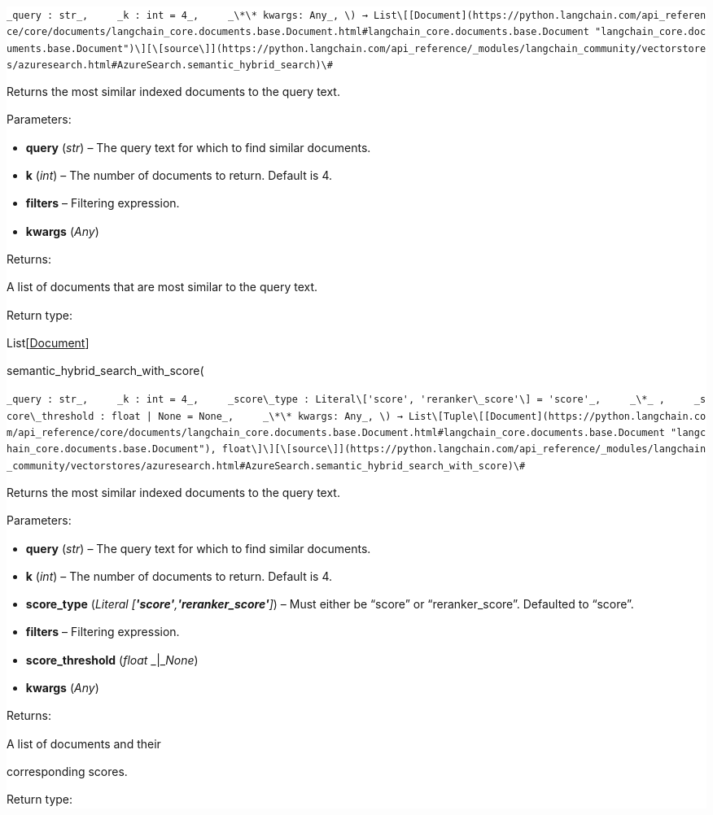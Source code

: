     _query : str_,     _k : int = 4_,     _\*\* kwargs: Any_, \) → List\[[Document](https://python.langchain.com/api_reference/core/documents/langchain_core.documents.base.Document.html#langchain_core.documents.base.Document "langchain_core.documents.base.Document")\][\[source\]](https://python.langchain.com/api_reference/_modules/langchain_community/vectorstores/azuresearch.html#AzureSearch.semantic_hybrid_search)\#     

Returns the most similar indexed documents to the query text.

Parameters:     

  * **query** \(_str_\) – The query text for which to find similar documents.

  * **k** \(_int_\) – The number of documents to return. Default is 4.

  * **filters** – Filtering expression.

  * **kwargs** \(_Any_\)

Returns:     

A list of documents that are most similar to the query text.

Return type:     

List\[[Document](https://python.langchain.com/api_reference/core/documents/langchain_core.documents.base.Document.html#langchain_core.documents.base.Document "langchain_core.documents.base.Document")\]

semantic\_hybrid\_search\_with\_score\(

    _query : str_,     _k : int = 4_,     _score\_type : Literal\['score', 'reranker\_score'\] = 'score'_,     _\*_ ,     _score\_threshold : float | None = None_,     _\*\* kwargs: Any_, \) → List\[Tuple\[[Document](https://python.langchain.com/api_reference/core/documents/langchain_core.documents.base.Document.html#langchain_core.documents.base.Document "langchain_core.documents.base.Document"), float\]\][\[source\]](https://python.langchain.com/api_reference/_modules/langchain_community/vectorstores/azuresearch.html#AzureSearch.semantic_hybrid_search_with_score)\#     

Returns the most similar indexed documents to the query text.

Parameters:     

  * **query** \(_str_\) – The query text for which to find similar documents.

  * **k** \(_int_\) – The number of documents to return. Default is 4.

  * **score\_type** \(_Literal_ _\[__'score'__,__'reranker\_score'__\]_\) – Must either be “score” or “reranker\_score”. Defaulted to “score”.

  * **filters** – Filtering expression.

  * **score\_threshold** \(_float_ _|__None_\)

  * **kwargs** \(_Any_\)

Returns:     

A list of documents and their     

corresponding scores.

Return type:     
